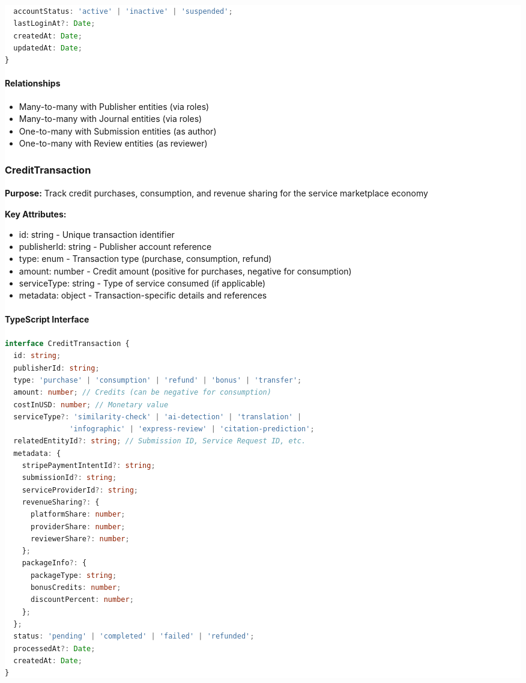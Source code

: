 ```typescript
  accountStatus: 'active' | 'inactive' | 'suspended';
  lastLoginAt?: Date;
  createdAt: Date;
  updatedAt: Date;
}
```

#### Relationships
- Many-to-many with Publisher entities (via roles)
- Many-to-many with Journal entities (via roles)
- One-to-many with Submission entities (as author)
- One-to-many with Review entities (as reviewer)

### CreditTransaction

**Purpose:** Track credit purchases, consumption, and revenue sharing for the service marketplace economy

**Key Attributes:**
- id: string - Unique transaction identifier
- publisherId: string - Publisher account reference
- type: enum - Transaction type (purchase, consumption, refund)
- amount: number - Credit amount (positive for purchases, negative for consumption)
- serviceType: string - Type of service consumed (if applicable)
- metadata: object - Transaction-specific details and references

#### TypeScript Interface

```typescript
interface CreditTransaction {
  id: string;
  publisherId: string;
  type: 'purchase' | 'consumption' | 'refund' | 'bonus' | 'transfer';
  amount: number; // Credits (can be negative for consumption)
  costInUSD: number; // Monetary value
  serviceType?: 'similarity-check' | 'ai-detection' | 'translation' | 
               'infographic' | 'express-review' | 'citation-prediction';
  relatedEntityId?: string; // Submission ID, Service Request ID, etc.
  metadata: {
    stripePaymentIntentId?: string;
    submissionId?: string;
    serviceProviderId?: string;
    revenueSharing?: {
      platformShare: number;
      providerShare: number;
      reviewerShare?: number;
    };
    packageInfo?: {
      packageType: string;
      bonusCredits: number;
      discountPercent: number;
    };
  };
  status: 'pending' | 'completed' | 'failed' | 'refunded';
  processedAt?: Date;
  createdAt: Date;
}
```

